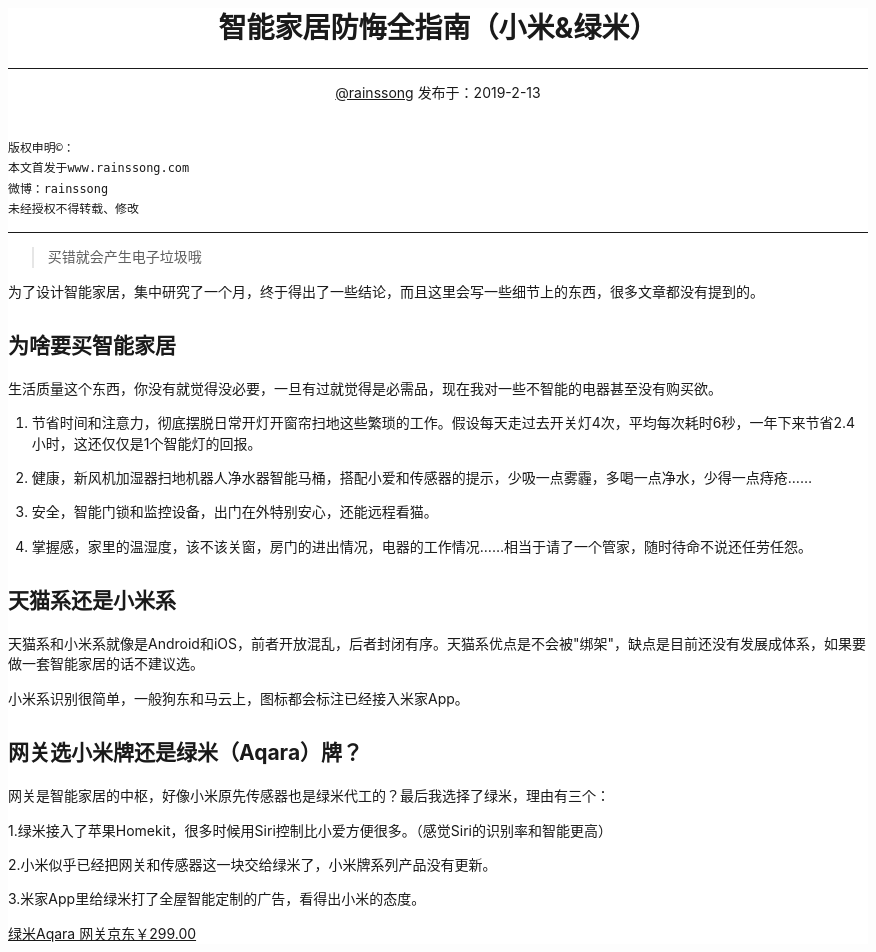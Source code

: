 
# <div align = center>智能家居防悔全指南（小米&绿米）</div>

---

<div align = center><a href="http://www.weibo.com/rainssong">@rainssong</a> 发布于：2019-2-13</div>

<br>

```
版权申明©：
本文首发于www.rainssong.com 
微博：rainssong 
未经授权不得转载、修改
```

---

> 买错就会产生电子垃圾哦

为了设计智能家居，集中研究了一个月，终于得出了一些结论，而且这里会写一些细节上的东西，很多文章都没有提到的。

## 为啥要买智能家居

生活质量这个东西，你没有就觉得没必要，一旦有过就觉得是必需品，现在我对一些不智能的电器甚至没有购买欲。

1. 节省时间和注意力，彻底摆脱日常开灯开窗帘扫地这些繁琐的工作。假设每天走过去开关灯4次，平均每次耗时6秒，一年下来节省2.4小时，这还仅仅是1个智能灯的回报。

2. 健康，新风机加湿器扫地机器人净水器智能马桶，搭配小爱和传感器的提示，少吸一点雾霾，多喝一点净水，少得一点痔疮……

3. 安全，智能门锁和监控设备，出门在外特别安心，还能远程看猫。

4. 掌握感，家里的温湿度，该不该关窗，房门的进出情况，电器的工作情况……相当于请了一个管家，随时待命不说还任劳任怨。


## 天猫系还是小米系

天猫系和小米系就像是Android和iOS，前者开放混乱，后者封闭有序。天猫系优点是不会被"绑架"，缺点是目前还没有发展成体系，如果要做一套智能家居的话不建议选。

小米系识别很简单，一般狗东和马云上，图标都会标注已经接入米家App。

## 网关选小米牌还是绿米（Aqara）牌？

网关是智能家居的中枢，好像小米原先传感器也是绿米代工的？最后我选择了绿米，理由有三个：

1.绿米接入了苹果Homekit，很多时候用Siri控制比小爱方便很多。（感觉Siri的识别率和智能更高）

2.小米似乎已经把网关和传感器这一块交给绿米了，小米牌系列产品没有更新。

3.米家App里给绿米打了全屋智能定制的广告，看得出小米的态度。


[绿米Aqara 网关京东￥299.00](https://union-click.jd.com/jdc?e=jdext-1181357196733992960-0&p=AyIGZRtTFgAVBVwTXxwyGwVVE18WByJDCkMFSjJLQhBaGR4cDF8QTwcKWUcYB0UHCwsQB10fWBAdS0IJRmsQChthKmAGaGJITyNgX1ZDcWBVWl1DDh43VRJbFwoTBlUcWCUCEwZVH14WARQGZStbEDJEaVUaWhQDGgVQHFklAyIHUR1eEAAUA1QeXhYKIgddH2vDrIbS3aSCpafErfvO1qXXm6yBpd0lMiIEZUAOQUtXG1UbUhUAFgFVE1wTABAPXRhTEgMOBmUbWhQCGgZWGVkdbBNpVRNbEAYQD1ceWiUCIgdlRB9IXyIFVBpZFw%3D%3D)
